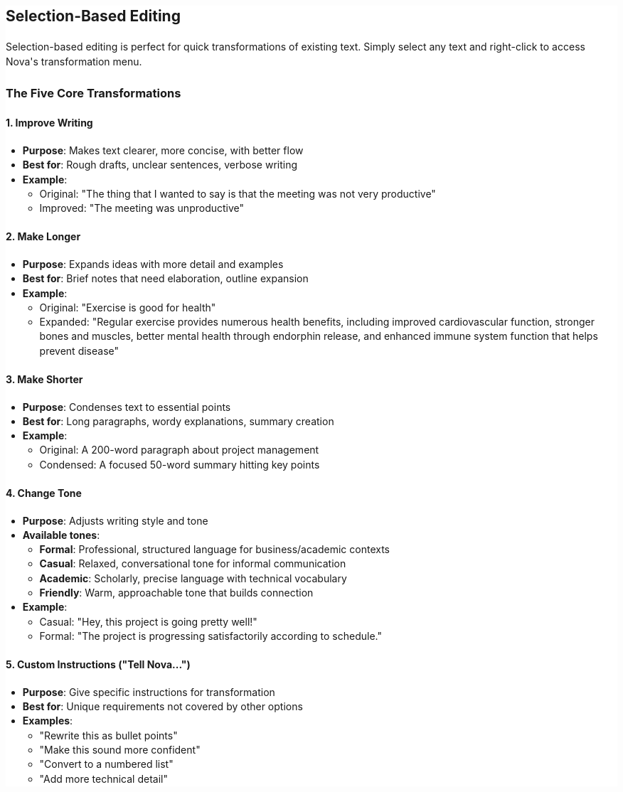 
## Selection-Based Editing

Selection-based editing is perfect for quick transformations of existing text. Simply select any text and right-click to access Nova's transformation menu.

### The Five Core Transformations

#### 1. **Improve Writing**
- **Purpose**: Makes text clearer, more concise, with better flow
- **Best for**: Rough drafts, unclear sentences, verbose writing
- **Example**: 
  - Original: "The thing that I wanted to say is that the meeting was not very productive"
  - Improved: "The meeting was unproductive"

#### 2. **Make Longer**
- **Purpose**: Expands ideas with more detail and examples
- **Best for**: Brief notes that need elaboration, outline expansion
- **Example**:
  - Original: "Exercise is good for health"
  - Expanded: "Regular exercise provides numerous health benefits, including improved cardiovascular function, stronger bones and muscles, better mental health through endorphin release, and enhanced immune system function that helps prevent disease"

#### 3. **Make Shorter**
- **Purpose**: Condenses text to essential points
- **Best for**: Long paragraphs, wordy explanations, summary creation
- **Example**:
  - Original: A 200-word paragraph about project management
  - Condensed: A focused 50-word summary hitting key points

#### 4. **Change Tone**
- **Purpose**: Adjusts writing style and tone
- **Available tones**:
  - **Formal**: Professional, structured language for business/academic contexts
  - **Casual**: Relaxed, conversational tone for informal communication  
  - **Academic**: Scholarly, precise language with technical vocabulary
  - **Friendly**: Warm, approachable tone that builds connection
- **Example**:
  - Casual: "Hey, this project is going pretty well!"
  - Formal: "The project is progressing satisfactorily according to schedule."

#### 5. **Custom Instructions ("Tell Nova...")**
- **Purpose**: Give specific instructions for transformation
- **Best for**: Unique requirements not covered by other options
- **Examples**:
  - "Rewrite this as bullet points"
  - "Make this sound more confident" 
  - "Convert to a numbered list"
  - "Add more technical detail"
